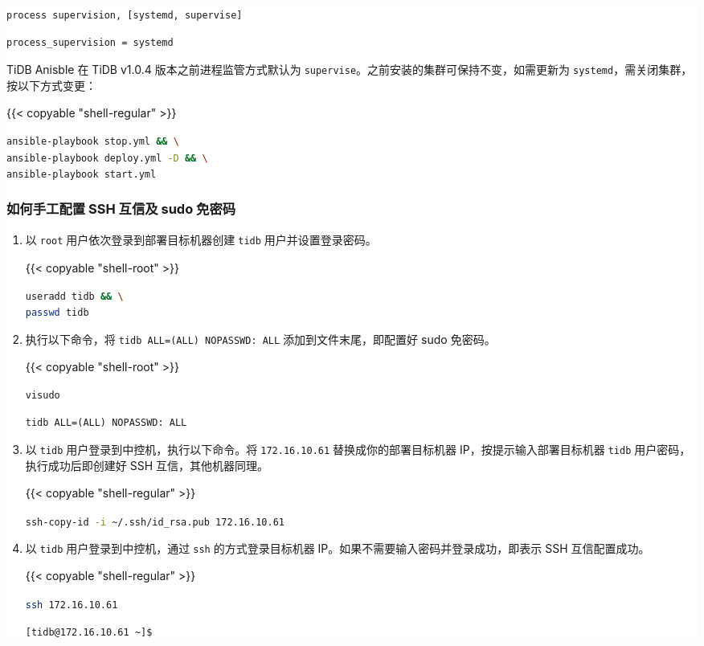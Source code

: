 ```shell
process supervision, [systemd, supervise]
```

```
process_supervision = systemd
```

TiDB Anisble 在 TiDB v1.0.4 版本之前进程监管方式默认为 `supervise`。之前安装的集群可保持不变，如需更新为 `systemd`，需关闭集群，按以下方式变更：

{{< copyable "shell-regular" >}}

```bash
ansible-playbook stop.yml && \
ansible-playbook deploy.yml -D && \
ansible-playbook start.yml
```

### 如何手工配置 SSH 互信及 sudo 免密码

1. 以 `root` 用户依次登录到部署目标机器创建 `tidb` 用户并设置登录密码。

    {{< copyable "shell-root" >}}

    ```bash
    useradd tidb && \
    passwd tidb
    ```

2. 执行以下命令，将 `tidb ALL=(ALL) NOPASSWD: ALL` 添加到文件末尾，即配置好 sudo 免密码。

    {{< copyable "shell-root" >}}

    ```bash
    visudo
    ```

    ```
    tidb ALL=(ALL) NOPASSWD: ALL
    ```

3. 以 `tidb` 用户登录到中控机，执行以下命令。将 `172.16.10.61` 替换成你的部署目标机器 IP，按提示输入部署目标机器 `tidb` 用户密码，执行成功后即创建好 SSH 互信，其他机器同理。

    {{< copyable "shell-regular" >}}

    ```bash
    ssh-copy-id -i ~/.ssh/id_rsa.pub 172.16.10.61
    ```

4. 以 `tidb` 用户登录到中控机，通过 `ssh` 的方式登录目标机器 IP。如果不需要输入密码并登录成功，即表示 SSH 互信配置成功。

    {{< copyable "shell-regular" >}}

    ```bash
    ssh 172.16.10.61
    ```

    ```
    [tidb@172.16.10.61 ~]$
    ```
